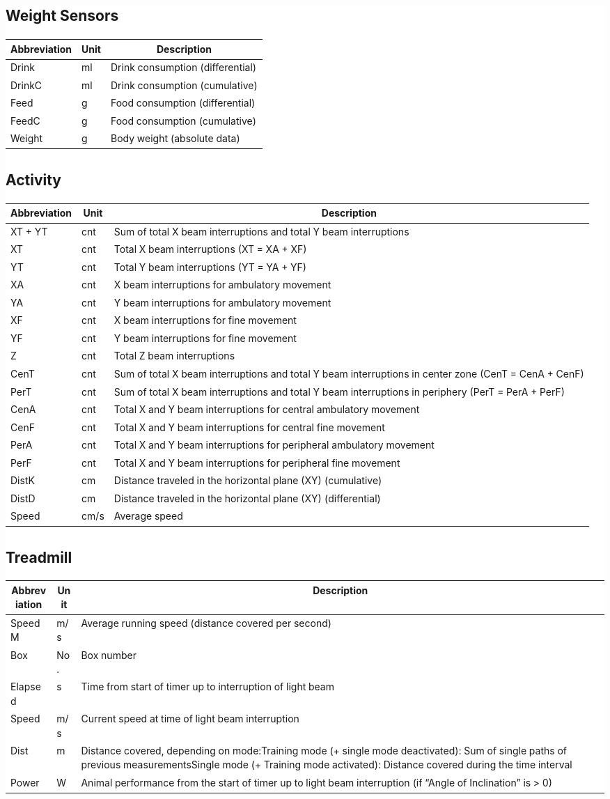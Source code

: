 ## Weight Sensors

| **Abbreviation** | **Unit** | **Description**                  |
|------------------|----------|----------------------------------|
| Drink            | ml       | Drink consumption (differential) |
| DrinkC           | ml       | Drink consumption (cumulative)   |
| Feed             | g        | Food consumption (differential)  |
| FeedC            | g        | Food consumption (cumulative)    |
| Weight           | g        | Body weight (absolute data)      |

## Activity

| **Abbreviation** | **Unit** | **Description**                                                                                      |
|------------------|----------|------------------------------------------------------------------------------------------------------|
| XT + YT          | cnt      | Sum of total X beam interruptions and total Y beam interruptions                                     |
| XT               | cnt      | Total X beam interruptions (XT = XA + XF)                                                            |
| YT               | cnt      | Total Y beam interruptions (YT = YA + YF)                                                            |
| XA               | cnt      | X beam interruptions for ambulatory movement                                                         |
| YA               | cnt      | Y beam interruptions for ambulatory movement                                                         |
| XF               | cnt      | X beam interruptions for fine movement                                                               |
| YF               | cnt      | Y beam interruptions for fine movement                                                               |
| Z                | cnt      | Total Z beam interruptions                                                                           |
| CenT             | cnt      | Sum of total X beam interruptions and total Y beam interruptions in center zone (CenT = CenA + CenF) |
| PerT             | cnt      | Sum of total X beam interruptions and total Y beam interruptions in periphery (PerT = PerA + PerF)   |
| CenA             | cnt      | Total X and Y beam interruptions for central ambulatory movement                                     |
| CenF             | cnt      | Total X and Y beam interruptions for central fine movement                                           |
| PerA             | cnt      | Total X and Y beam interruptions for peripheral ambulatory movement                                  |
| PerF             | cnt      | Total X and Y beam interruptions for peripheral fine movement                                        |
| DistK            | cm       | Distance traveled in the horizontal plane (XY) (cumulative)                                          |
| DistD            | cm       | Distance traveled in the horizontal plane (XY) (differential)                                        |
| Speed            | cm/s     | Average speed                                                                                        |

## Treadmill

| Abbreviation | Unit | Description                                                                                                                                                                                                   |
|--------------|------|---------------------------------------------------------------------------------------------------------------------------------------------------------------------------------------------------------------|
| SpeedM       | m/s  | Average running speed (distance covered per second)                                                                                                                                                           |
| Box          | No.  | Box number                                                                                                                                                                                                    |
| Elapsed      | s    | Time from start of timer up to interruption of light beam                                                                                                                                                     |
| Speed        | m/s  | Current speed at time of light beam interruption                                                                                                                                                              |
| Dist         | m    | Distance covered, depending on mode:Training mode (+ single mode deactivated): Sum of single paths of previous measurementsSingle mode (+ Training mode activated): Distance covered during the time interval |
| Power        | W    | Animal performance from the start of timer up to light beam interruption (if “Angle of Inclination” is &gt; 0)                                                                                                |